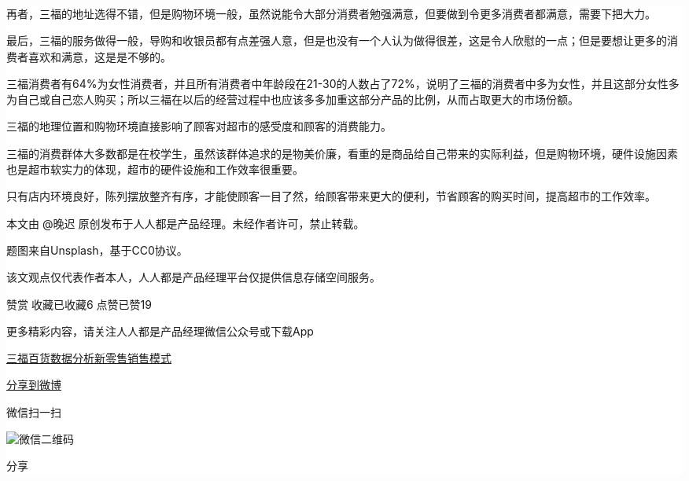 再者，三福的地址选得不错，但是购物环境一般，虽然说能令大部分消费者勉强满意，但要做到令更多消费者都满意，需要下把大力。

最后，三福的服务做得一般，导购和收银员都有点差强人意，但是也没有一个人认为做得很差，这是令人欣慰的一点；但是要想让更多的消费者喜欢和满意，这是是不够的。

三福消费者有64%为女性消费者，并且所有消费者中年龄段在21-30的人数占了72%，说明了三福的消费者中多为女性，并且这部分女性多为自己或自己恋人购买；所以三福在以后的经营过程中也应该多多加重这部分产品的比例，从而占取更大的市场份额。

三福的地理位置和购物环境直接影响了顾客对超市的感受度和顾客的消费能力。

三福的消费群体大多数都是在校学生，虽然该群体追求的是物美价廉，看重的是商品给自己带来的实际利益，但是购物环境，硬件设施因素也是超市软实力的体现，超市的硬件设施和工作效率很重要。

只有店内环境良好，陈列摆放整齐有序，才能使顾客一目了然，给顾客带来更大的便利，节省顾客的购买时间，提高超市的工作效率。

本文由 @晚迟 原创发布于人人都是产品经理。未经作者许可，禁止转载。

题图来自Unsplash，基于CC0协议。

该文观点仅代表作者本人，人人都是产品经理平台仅提供信息存储空间服务。

赞赏 收藏已收藏6 点赞已赞19

更多精彩内容，请关注人人都是产品经理微信公众号或下载App

[三福百货](https://www.woshipm.com/tag/%e4%b8%89%e7%a6%8f%e7%99%be%e8%b4%a7)[数据分析](https://www.woshipm.com/tag/%e6%95%b0%e6%8d%ae%e5%88%86%e6%9e%90)[新零售](https://www.woshipm.com/tag/%e6%96%b0%e9%9b%b6%e5%94%ae)[销售模式](https://www.woshipm.com/tag/%e9%94%80%e5%94%ae%e6%a8%a1%e5%bc%8f)

[分享到微博](https://service.weibo.com/share/share.php?appkey=2775287854&title=三福百货数据分析：新时代背景下新零售百货的一般销售模式&url=https://www.woshipm.com/evaluating/5958812.html&pic=https://image.woshipm.com/2023/04/13/ae120df8-d9de-11ed-8d63-00163e0b5ff3.jpg)

微信扫一扫

![微信二维码](https://api.pwmqr.com/qrcode/create/?url=https://www.woshipm.com/evaluating/5958812.html)

分享